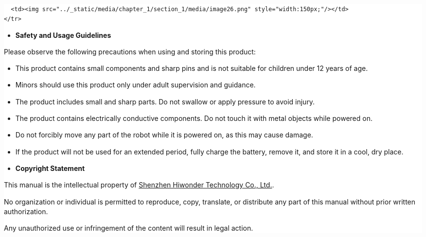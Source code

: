       <td><img src="../_static/media/chapter_1/section_1/media/image26.png" style="width:150px;"/></td>
    </tr> 
  </tbody>
</table>


* **Safety and Usage Guidelines**

Please observe the following precautions when using and storing this product:

- This product contains small components and sharp pins and is not suitable for children under 12 years of age.

- Minors should use this product only under adult supervision and guidance.

- The product includes small and sharp parts. Do not swallow or apply pressure to avoid injury.

- The product contains electrically conductive components. Do not touch it with metal objects while powered on.

- Do not forcibly move any part of the robot while it is powered on, as this may cause damage.

- If the product will not be used for an extended period, fully charge the battery, remove it, and store it in a cool, dry place.

* **Copyright Statement**

This manual is the intellectual property of [Shenzhen Hiwonder Technology Co., Ltd.]().

No organization or individual is permitted to reproduce, copy, translate, or distribute any part of this manual without prior written authorization.

Any unauthorized use or infringement of the content will result in legal action.
